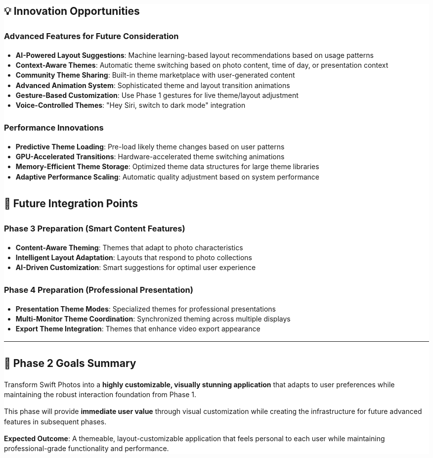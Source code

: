 ## 💡 Innovation Opportunities

### Advanced Features for Future Consideration

- **AI-Powered Layout Suggestions**: Machine learning-based layout recommendations based on usage patterns
- **Context-Aware Themes**: Automatic theme switching based on photo content, time of day, or presentation context
- **Community Theme Sharing**: Built-in theme marketplace with user-generated content
- **Advanced Animation System**: Sophisticated theme and layout transition animations
- **Gesture-Based Customization**: Use Phase 1 gestures for live theme/layout adjustment
- **Voice-Controlled Themes**: "Hey Siri, switch to dark mode" integration

### Performance Innovations

- **Predictive Theme Loading**: Pre-load likely theme changes based on user patterns
- **GPU-Accelerated Transitions**: Hardware-accelerated theme switching animations
- **Memory-Efficient Theme Storage**: Optimized theme data structures for large theme libraries
- **Adaptive Performance Scaling**: Automatic quality adjustment based on system performance

## 🔄 Future Integration Points

### Phase 3 Preparation (Smart Content Features)

- **Content-Aware Theming**: Themes that adapt to photo characteristics
- **Intelligent Layout Adaptation**: Layouts that respond to photo collections
- **AI-Driven Customization**: Smart suggestions for optimal user experience

### Phase 4 Preparation (Professional Presentation)

- **Presentation Theme Modes**: Specialized themes for professional presentations
- **Multi-Monitor Theme Coordination**: Synchronized theming across multiple displays
- **Export Theme Integration**: Themes that enhance video export appearance

---

## 🎯 Phase 2 Goals Summary

Transform Swift Photos into a **highly customizable, visually stunning application** that adapts to user preferences while maintaining the robust interaction foundation from Phase 1.

This phase will provide **immediate user value** through visual customization while creating the infrastructure for future advanced features in subsequent phases.

**Expected Outcome**: A themeable, layout-customizable application that feels personal to each user while maintaining professional-grade functionality and performance.
